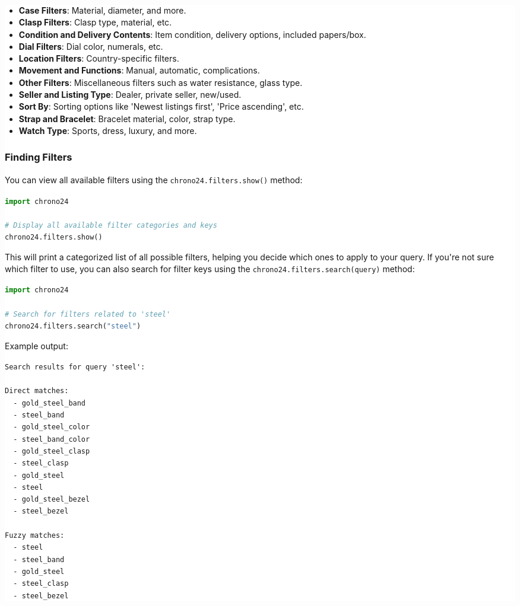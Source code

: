 - **Case Filters**: Material, diameter, and more.
- **Clasp Filters**: Clasp type, material, etc.
- **Condition and Delivery Contents**: Item condition, delivery options, included papers/box.
- **Dial Filters**: Dial color, numerals, etc.
- **Location Filters**: Country-specific filters.
- **Movement and Functions**: Manual, automatic, complications.
- **Other Filters**: Miscellaneous filters such as water resistance, glass type.
- **Seller and Listing Type**: Dealer, private seller, new/used.
- **Sort By**: Sorting options like 'Newest listings first', 'Price ascending', etc.
- **Strap and Bracelet**: Bracelet material, color, strap type.
- **Watch Type**: Sports, dress, luxury, and more.

### Finding Filters

You can view all available filters using the `chrono24.filters.show()` method:

```python
import chrono24

# Display all available filter categories and keys
chrono24.filters.show()
```

This will print a categorized list of all possible filters, helping you decide which ones to apply to your query. If you're not sure which filter to use, you can also search for filter keys using the `chrono24.filters.search(query)` method:

```python
import chrono24

# Search for filters related to 'steel'
chrono24.filters.search("steel")
```

Example output:

```text
Search results for query 'steel':

Direct matches:
  - gold_steel_band
  - steel_band
  - gold_steel_color
  - steel_band_color
  - gold_steel_clasp
  - steel_clasp
  - gold_steel
  - steel
  - gold_steel_bezel
  - steel_bezel

Fuzzy matches:
  - steel
  - steel_band
  - gold_steel
  - steel_clasp
  - steel_bezel
```
